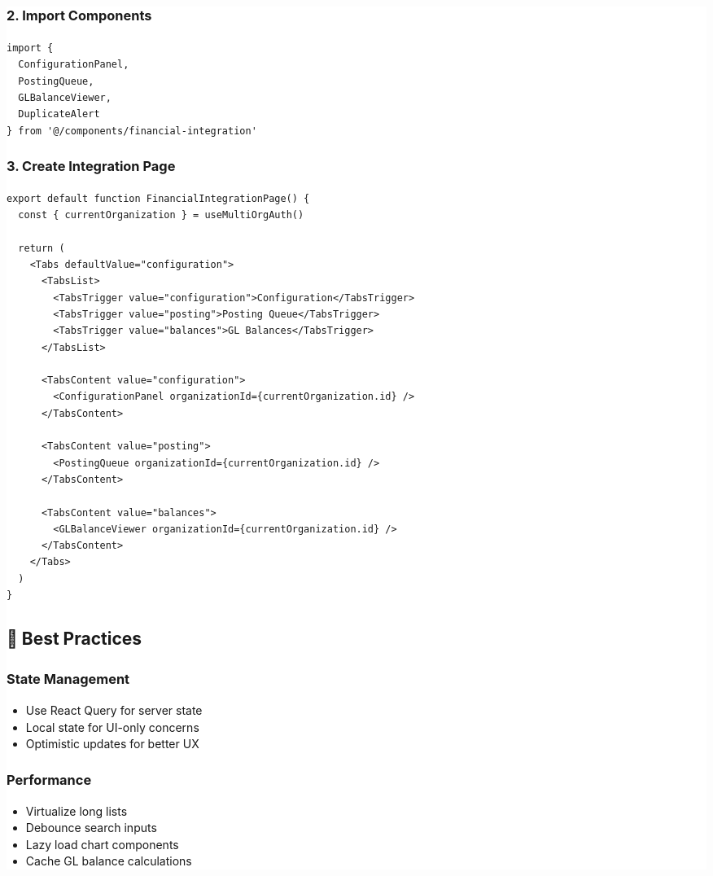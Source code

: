 ### 2. Import Components
```tsx
import {
  ConfigurationPanel,
  PostingQueue,
  GLBalanceViewer,
  DuplicateAlert
} from '@/components/financial-integration'
```

### 3. Create Integration Page
```tsx
export default function FinancialIntegrationPage() {
  const { currentOrganization } = useMultiOrgAuth()
  
  return (
    <Tabs defaultValue="configuration">
      <TabsList>
        <TabsTrigger value="configuration">Configuration</TabsTrigger>
        <TabsTrigger value="posting">Posting Queue</TabsTrigger>
        <TabsTrigger value="balances">GL Balances</TabsTrigger>
      </TabsList>
      
      <TabsContent value="configuration">
        <ConfigurationPanel organizationId={currentOrganization.id} />
      </TabsContent>
      
      <TabsContent value="posting">
        <PostingQueue organizationId={currentOrganization.id} />
      </TabsContent>
      
      <TabsContent value="balances">
        <GLBalanceViewer organizationId={currentOrganization.id} />
      </TabsContent>
    </Tabs>
  )
}
```

## 🎯 Best Practices

### State Management
- Use React Query for server state
- Local state for UI-only concerns
- Optimistic updates for better UX

### Performance
- Virtualize long lists
- Debounce search inputs
- Lazy load chart components
- Cache GL balance calculations
